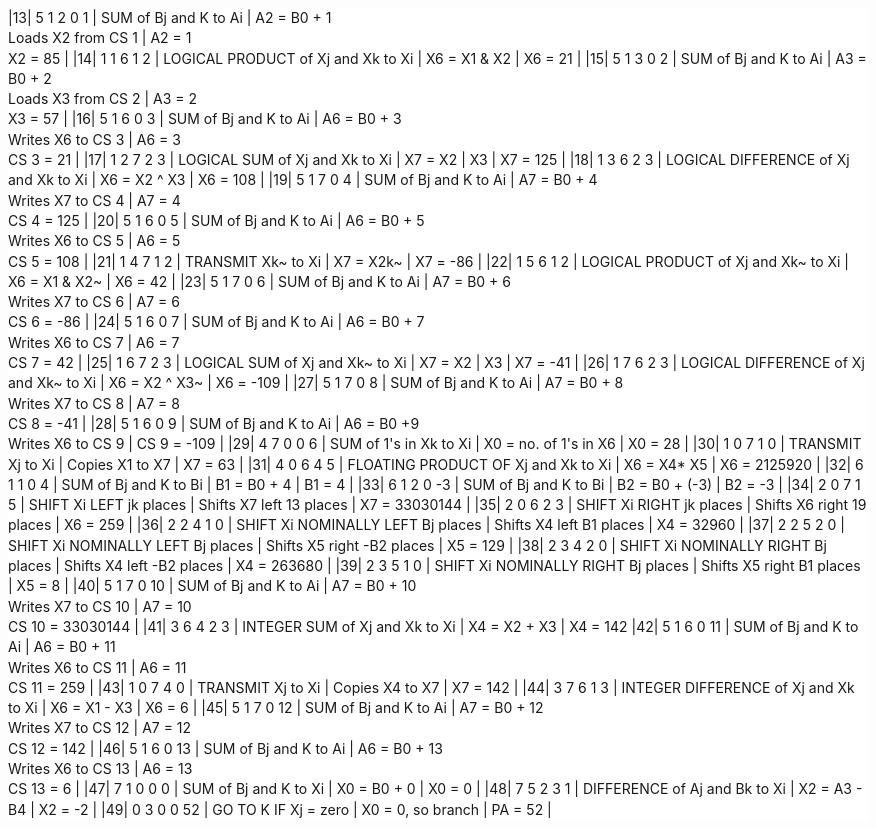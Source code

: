 |13| 5 1 2 0 1 | SUM of Bj and K to Ai |   A2 = B0 + 1<br>Loads X2 from CS  1 | A2 = 1<br>X2 = 85 |
|14| 1 1 6 1 2 | LOGICAL PRODUCT of Xj and Xk to Xi |  X6 = X1 &amp; X2 | X6 = 21 |
|15| 5 1 3 0 2 | SUM of Bj and K to Ai | A3 = B0 + 2<br>Loads X3 from CS  2 | A3 = 2<br>X3 = 57 |
|16| 5 1 6 0 3  | SUM of Bj and K to Ai  | A6 = B0 + 3<br>Writes X6 to CS  3  | A6 = 3<br>CS  3 = 21  |
|17| 1 2 7 2 3  | LOGICAL SUM of Xj and Xk to Xi  | X7 = X2 \| X3  | X7 = 125  |
|18| 1 3 6 2 3  | LOGICAL DIFFERENCE of Xj and Xk to Xi  |  X6 = X2 ^ X3  | X6 = 108  |
|19| 5 1 7 0 4  | SUM of Bj and K to Ai  | A7 = B0 + 4<br>Writes X7 to CS  4  | A7 = 4<br>CS  4 = 125  |
|20| 5 1 6 0 5  | SUM of Bj and K to Ai  |  A6 = B0 + 5<br>Writes X6 to CS  5  | A6 = 5<br>CS  5 = 108  |
|21| 1 4 7 1 2  | TRANSMIT Xk~ to Xi  | X7 = X2k~  | X7 = -86  |
|22| 1 5 6 1 2  | LOGICAL PRODUCT of Xj and Xk~ to Xi  |  X6 = X1 & X2~  | X6 = 42  |
|23| 5 1 7 0 6  | SUM of Bj and K to Ai  | A7 = B0 + 6<br>Writes X7 to CS  6  | A7 = 6<br> CS  6 = -86  |
|24| 5 1 6 0 7  | SUM of Bj and K to Ai   | A6 = B0 + 7<br>Writes X6 to CS  7  | A6 = 7<br>CS  7 = 42  |
|25| 1 6 7 2 3  | LOGICAL SUM of Xj and Xk~ to Xi  | X7 = X2 \| X3  | X7 = -41  |
|26| 1 7 6 2 3  | LOGICAL DIFFERENCE of Xj and Xk~ to Xi  |  X6 = X2 ^ X3~  | X6 = -109  |
|27| 5 1 7 0 8  | SUM of Bj and K to Ai   | A7 = B0 + 8<br>Writes X7 to CS  8  | A7 = 8<br>CS  8 = -41  |
|28| 5 1 6 0 9  | SUM of Bj and K to Ai   | A6 = B0 +9<br>Writes X6 to CS  9  | CS  9 = -109  |
|29| 4 7 0 0 6 | SUM of 1's in Xk to Xi | X0 = no. of 1's in X6  | X0 = 28 |
|30| 1 0 7 1 0 | TRANSMIT Xj to Xi | Copies X1 to X7 | X7 = 63 |
|31| 4 0 6 4 5 | FLOATING PRODUCT OF Xj and Xk to Xi | X6 = X4* X5 | X6 = 2125920  |
|32| 6 1 1 0 4 | SUM of Bj and K to Bi  | B1 = B0 + 4  | B1 = 4  |
|33| 6 1 2 0 -3 | SUM of Bj and K to Bi  | B2 = B0 + (-3)  | B2 = -3  |
|34| 2 0 7 1 5 | SHIFT Xi LEFT jk places | Shifts X7 left 13 places | X7 = 33030144 |
|35| 2 0 6 2 3 | SHIFT Xi RIGHT jk places | Shifts X6 right 19 places | X6 = 259 |
|36| 2 2 4 1 0 | SHIFT Xi NOMINALLY LEFT Bj places  | Shifts X4 left B1 places  | X4 = 32960  |
|37| 2 2 5 2 0 | SHIFT Xi NOMINALLY LEFT Bj places  | Shifts X5 right -B2 places  | X5 = 129  |
|38| 2 3 4 2 0 | SHIFT Xi NOMINALLY RIGHT Bj places  | Shifts X4 left -B2 places  | X4 = 263680  |
|39| 2 3 5 1 0 | SHIFT Xi NOMINALLY RIGHT Bj places  | Shifts X5 right B1 places  | X5 = 8  |
|40| 5 1 7 0 10  | SUM of Bj and K to Ai   | A7 = B0 + 10<br>Writes X7 to CS  10  | A7 = 10<br>CS  10 = 33030144  |
|41| 3 6 4 2 3 | INTEGER SUM of Xj and Xk to Xi | X4 = X2 + X3 | X4 = 142</td> </tr>
|42| 5 1 6 0 11  | SUM of Bj and K to Ai  | A6 = B0 + 11<br>Writes X6 to CS  11  | A6 = 11<br>CS  11 = 259  |
|43| 1 0 7 4 0 | TRANSMIT Xj to Xi | Copies X4 to X7 | X7 = 142 |
|44| 3 7 6 1 3 | INTEGER DIFFERENCE of Xj and Xk to Xi | X6 = X1 - X3 | X6 = 6 |
|45| 5 1 7 0 12 | SUM of Bj and K to Ai | A7 = B0 + 12<br>Writes X7 to CS  12  | A7 = 12<br>CS  12 = 142  | 
|46| 5 1 6 0 13 | SUM of Bj and K to Ai | A6 = B0 + 13<br>Writes X6 to CS  13  | A6 = 13<br>CS  13 = 6 |
|47| 7 1 0 0 0  | SUM of Bj and K to Xi  | X0 = B0 + 0  | X0 = 0  |
|48| 7 5 2 3 1  | DIFFERENCE of Aj and Bk to Xi  | X2 = A3 - B4  | X2 = -2  |
|49| 0 3 0 0 52  | GO TO K IF Xj = zero   | X0 = 0, so branch    | PA = 52  |